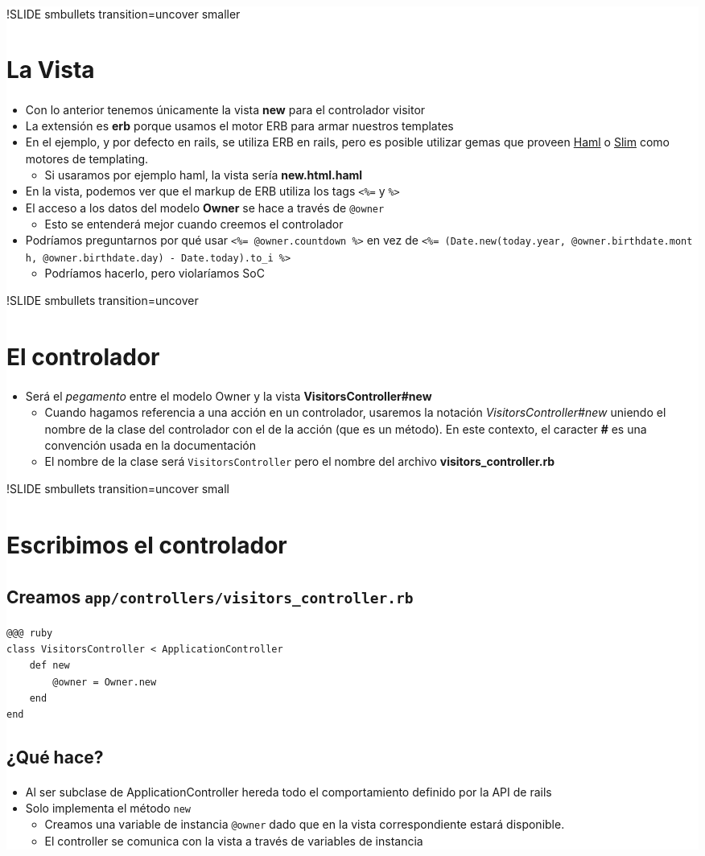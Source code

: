 !SLIDE smbullets transition=uncover smaller
# La Vista
* Con lo anterior tenemos únicamente la vista **new** para el controlador
  visitor
* La extensión es **erb** porque usamos el motor ERB para armar nuestros
  templates
* En el ejemplo, y por defecto en rails, se utiliza ERB en rails, pero es posible utilizar gemas que
  proveen [Haml](http://railsapps.github.io/rails-haml.html) o [Slim](http://slim-lang.com/) como motores de templating. 
	* Si usaramos por ejemplo haml, la vista sería **new.html.haml**
* En la vista, podemos ver que el markup de ERB utiliza los tags `<%=` y
  `%>`
* El acceso a los datos del modelo **Owner** se hace a través de `@owner`
	* Esto se entenderá mejor cuando creemos el controlador
* Podríamos preguntarnos por qué usar `<%= @owner.countdown %>` en vez de `<%=
  (Date.new(today.year, @owner.birthdate.month, @owner.birthdate.day) -
Date.today).to_i %>`
	* Podríamos hacerlo, pero violaríamos SoC

!SLIDE smbullets transition=uncover
# El controlador
* Será el *pegamento* entre el modelo Owner y la vista
  **VisitorsController#new**
	* Cuando hagamos referencia a una acción en un controlador, usaremos la
	  notación *VisitorsController#new* uniendo el nombre de la clase del
controlador con el de la acción (que es un método). En este contexto, el
caracter **#** es una convención usada en la documentación 
	* El nombre de la clase será `VisitorsController` pero el nombre del archivo
	  **visitors_controller.rb**

!SLIDE smbullets transition=uncover small
# Escribimos el controlador
## Creamos `app/controllers/visitors_controller.rb`
	@@@ ruby
	class VisitorsController < ApplicationController
		def new
			@owner = Owner.new
		end
	end

## ¿Qué hace?
* Al ser subclase de ApplicationController hereda todo el comportamiento
  definido por la API de rails
* Solo implementa el método `new`
  * Creamos una variable de instancia `@owner` dado que en la vista
    correspondiente estará disponible. 
  * El controller se comunica con la vista a través de variables de instancia
